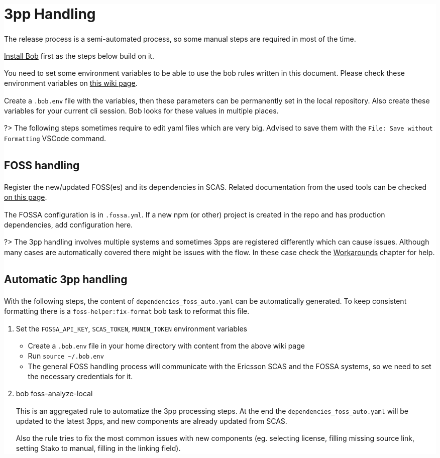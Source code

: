 # 3pp Handling

The release process is a semi-automated process, so some manual steps are required
in most of the time.

[Install Bob](./dev-env.md#bob) first as the steps below build on it.

You need to set some environment variables to be able to use the bob rules written in this document.
Please check these environment variables on [this wiki page](https://eteamspace.internal.ericsson.com/display/EIT/Tokens).

Create a `.bob.env` file with the variables, then these parameters can be permanently set in the
local repository. Also create these variables for your current cli session.
Bob looks for these values in multiple places.

?> The following steps sometimes require to edit yaml files which are very big. Advised to save them
with the `File: Save without Formatting` VSCode command.

## FOSS handling

Register the new/updated FOSS(es) and its dependencies in SCAS.
Related documentation from the used tools can be checked [on this page](https://gerrit-gamma.gic.ericsson.se/plugins/gitiles/adp-cicd/bob-adp-release-auto/+/master/foss/README.md).

The FOSSA configuration is in `.fossa.yml`. If a new npm (or other) project is created in
the repo and has production dependencies, add configuration here.

?> The 3pp handling involves multiple systems and sometimes 3pps are registered differently which
can cause issues. Although many cases are automatically covered there might be issues with the flow.
In these case check the [Workarounds](#workarounds) chapter for help.

## Automatic 3pp handling

With the following steps, the content of `dependencies_foss_auto.yaml` can be automatically generated.
To keep consistent formatting there is a `foss-helper:fix-format` bob task to reformat this file.

1. Set the `FOSSA_API_KEY`, `SCAS_TOKEN`, `MUNIN_TOKEN` environment variables

   - Create a `.bob.env` file in your home directory with content from the above wiki page
   - Run `source ~/.bob.env`
   - The general FOSS handling process will communicate with the Ericsson SCAS and the FOSSA systems,
     so we need to set the necessary credentials for it.

2. bob foss-analyze-local

   This is an aggregated rule to automatize the 3pp processing steps.
   At the end the `dependencies_foss_auto.yaml` will be updated to the latest 3pps, and new components
   are already updated from SCAS.

   Also the rule tries to fix the most common issues with new components (eg. selecting license,
   filling missing source link, setting Stako to manual, filling in the linking field).
